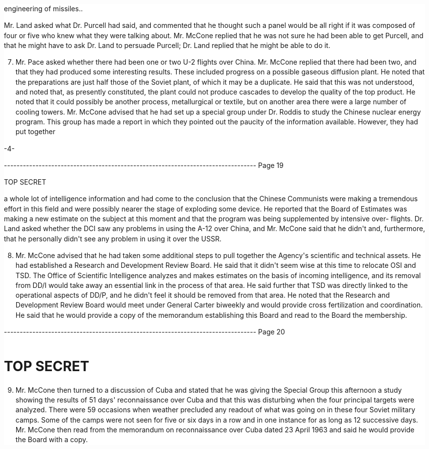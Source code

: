 engineering of missiles..

Mr. Land asked what Dr. Purcell had said, and commented that he
thought such a panel would be all right if it was composed of four or five
who knew what they were talking about. Mr. McCone replied that he was
not sure he had been able to get Purcell, and that he might have to ask
Dr. Land to persuade Purcell; Dr. Land replied that he might be able to do it.

7. Mr. Pace asked whether there had been one or two U-2 flights over
   China. Mr. McCone replied that there had been two, and that they had
   produced some interesting results. These included progress on a possible
   gaseous diffusion plant. He noted that the preparations are just half those
   of the Soviet plant, of which it may be a duplicate. He said that this was
   not understood, and noted that, as presently constituted, the plant could not
   produce cascades to develop the quality of the top product. He noted that it
   could possibly be another process, metallurgical or textile, but on another
   area there were a large number of cooling towers. Mr. McCone advised
   that he had set up a special group under Dr. Roddis to study the Chinese
   nuclear energy program. This group has made a report in which they pointed
   out the paucity of the information available. However, they had put together

-4-


-------------------------------------------------------------------------------- Page 19

TOP SECRET

a whole lot of intelligence information and had come to the conclusion that the Chinese Communists were making a tremendous effort in this field and were possibly nearer the stage of exploding some device. He reported that the Board of Estimates was making a new estimate on the subject at this moment and that the program was being supplemented by intensive over- flights. Dr. Land asked whether the DCI saw any problems in using the A-12 over China, and Mr. McCone said that he didn't and, furthermore, that he personally didn't see any problem in using it over the USSR.

8. Mr. McCone advised that he had taken some additional steps to pull together the Agency's scientific and technical assets. He had established a Research and Development Review Board. He said that it didn't seem wise at this time to relocate OSI and TSD. The Office of Scientific Intelligence analyzes and makes estimates on the basis of incoming intelligence, and its removal from DD/I would take away an essential link in the process of that area. He said further that TSD was directly linked to the operational aspects of DD/P, and he didn't feel it should be removed from that area. He noted that the Research and Development Review Board would meet under General Carter biweekly and would provide cross fertilization and coordination. He said that he would provide a copy of the memorandum establishing this Board and read to the Board the membership.


-------------------------------------------------------------------------------- Page 20

# TOP SECRET

9. Mr. McCone then turned to a discussion of Cuba and stated that he was giving the Special Group this afternoon a study showing the results of 51 days' reconnaissance over Cuba and that this was disturbing when the four principal targets were analyzed. There were 59 occasions when weather precluded any readout of what was going on in these four Soviet military camps. Some of the camps were not seen for five or six days in a row and in one instance for as long as 12 successive days. Mr. McCone then read from the memorandum on reconnaissance over Cuba dated 23 April 1963 and said he would provide the Board with a copy.
